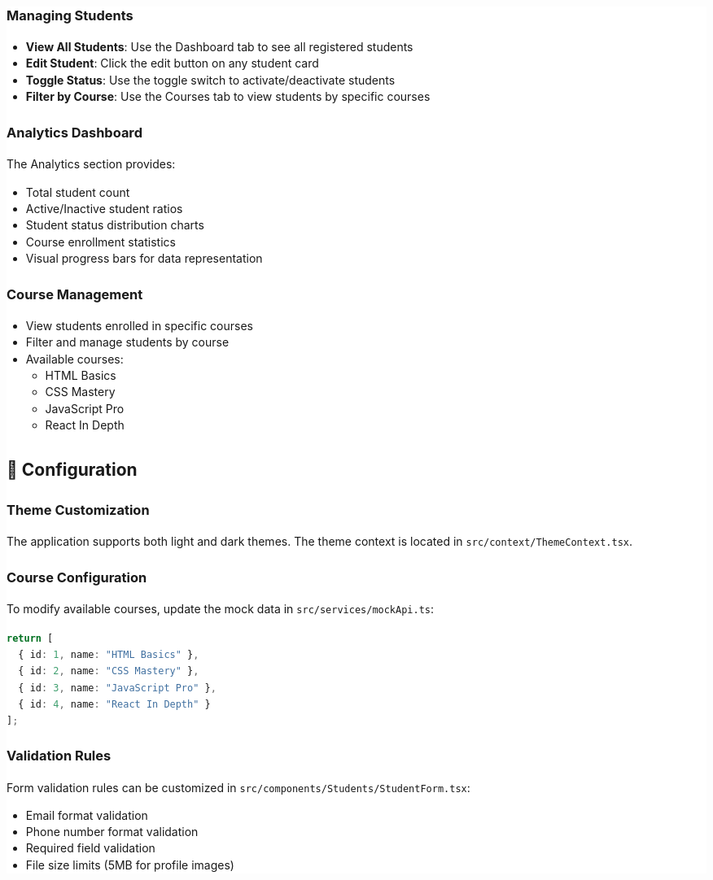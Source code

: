 ### Managing Students

- **View All Students**: Use the Dashboard tab to see all registered students
- **Edit Student**: Click the edit button on any student card
- **Toggle Status**: Use the toggle switch to activate/deactivate students
- **Filter by Course**: Use the Courses tab to view students by specific courses

### Analytics Dashboard

The Analytics section provides:
- Total student count
- Active/Inactive student ratios
- Student status distribution charts
- Course enrollment statistics
- Visual progress bars for data representation

### Course Management

- View students enrolled in specific courses
- Filter and manage students by course
- Available courses:
  - HTML Basics
  - CSS Mastery
  - JavaScript Pro
  - React In Depth

## 🔧 Configuration

### Theme Customization
The application supports both light and dark themes. The theme context is located in `src/context/ThemeContext.tsx`.

### Course Configuration
To modify available courses, update the mock data in `src/services/mockApi.ts`:

```typescript
return [
  { id: 1, name: "HTML Basics" },
  { id: 2, name: "CSS Mastery" },
  { id: 3, name: "JavaScript Pro" },
  { id: 4, name: "React In Depth" }
];
```

### Validation Rules
Form validation rules can be customized in `src/components/Students/StudentForm.tsx`:
- Email format validation
- Phone number format validation
- Required field validation
- File size limits (5MB for profile images)
